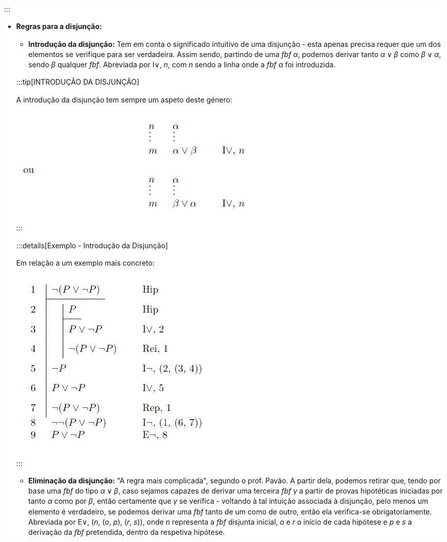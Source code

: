   :::

- **Regras para a disjunção:**

  - **Introdução da disjunção:**
    Tem em conta o significado intuitivo de uma disjunção - esta apenas precisa requer que um dos elementos se verifique para ser verdadeira. Assim sendo, partindo de uma _fbf_ $\alpha$, podemos derivar tanto $\alpha\vee\beta$ como $\beta\vee\alpha$, sendo $\beta$ qualquer _fbf_. Abreviada por I$\vee$, $n$, com $n$ sendo a linha onde a _fbf_ $\alpha$ foi introduzida.

  :::tip[INTRODUÇÃO DA DISJUNÇÃO]

  A introdução da disjunção tem sempre um aspeto deste género:

  ![Introdução da Disjunção 1](./assets/0002-int-disjuncao1.png#dark=1)

  :::

  :::details[Exemplo - Introdução da Disjunção]

  Em relação a um exemplo mais concreto:

  ![Introdução da Disjunção 2](./assets/0002-int-disjuncao2.png#dark=1)

  :::

  - **Eliminação da disjunção:**
    "A regra mais complicada", segundo o prof. Pavão. A partir dela, podemos retirar que, tendo por base uma _fbf_ do tipo $\alpha\vee\beta$, caso sejamos capazes de derivar uma terceira _fbf_ $\gamma$ a partir de provas hipotéticas iniciadas por tanto $\alpha$ como por $\beta$, então certamente que $\gamma$ se verifica - voltando à tal intuição associada à disjunção, pelo menos um elemento é verdadeiro, se podemos derivar uma _fbf_ tanto de um como de outro, então ela verifica-se obrigatoriamente. Abreviada por E$\vee$, ($n$, ($o$, $p$), ($r$, $s$)), onde $n$ representa a _fbf_ disjunta inicial, $o$ e $r$ o início de cada hipótese e $p$ e $s$ a derivação da _fbf_ pretendida, dentro da respetiva hipótese.
